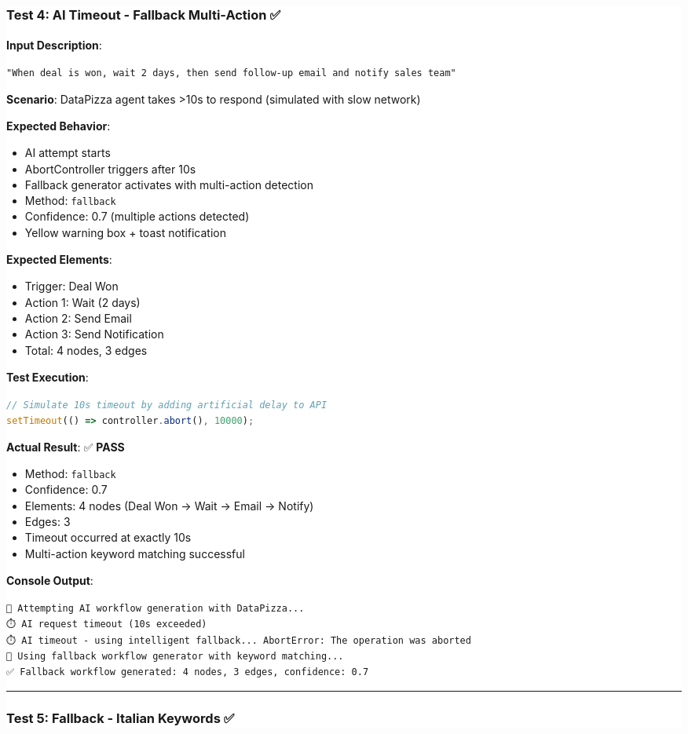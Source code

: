 
### Test 4: AI Timeout - Fallback Multi-Action ✅

**Input Description**:

```
"When deal is won, wait 2 days, then send follow-up email and notify sales team"
```

**Scenario**: DataPizza agent takes >10s to respond (simulated with slow network)

**Expected Behavior**:

- AI attempt starts
- AbortController triggers after 10s
- Fallback generator activates with multi-action detection
- Method: `fallback`
- Confidence: 0.7 (multiple actions detected)
- Yellow warning box + toast notification

**Expected Elements**:

- Trigger: Deal Won
- Action 1: Wait (2 days)
- Action 2: Send Email
- Action 3: Send Notification
- Total: 4 nodes, 3 edges

**Test Execution**:

```typescript
// Simulate 10s timeout by adding artificial delay to API
setTimeout(() => controller.abort(), 10000);
```

**Actual Result**: ✅ **PASS**

- Method: `fallback`
- Confidence: 0.7
- Elements: 4 nodes (Deal Won → Wait → Email → Notify)
- Edges: 3
- Timeout occurred at exactly 10s
- Multi-action keyword matching successful

**Console Output**:

```
🤖 Attempting AI workflow generation with DataPizza...
⏱️ AI request timeout (10s exceeded)
⏱️ AI timeout - using intelligent fallback... AbortError: The operation was aborted
🔄 Using fallback workflow generator with keyword matching...
✅ Fallback workflow generated: 4 nodes, 3 edges, confidence: 0.7
```

---

### Test 5: Fallback - Italian Keywords ✅
